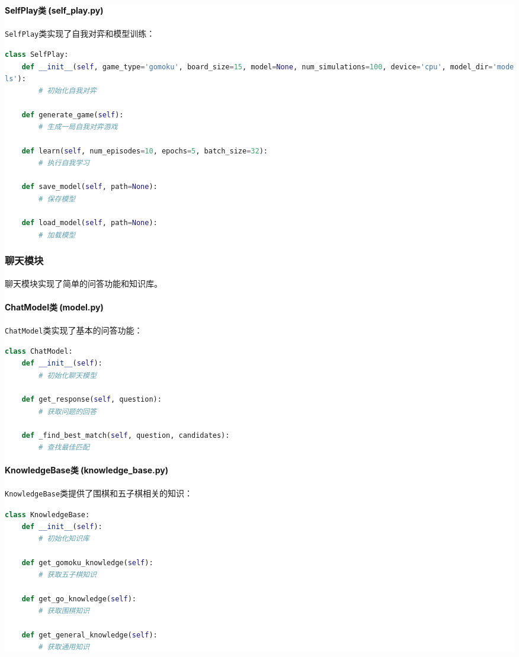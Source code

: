 #### SelfPlay类 (self_play.py)

`SelfPlay`类实现了自我对弈和模型训练：

```python
class SelfPlay:
    def __init__(self, game_type='gomoku', board_size=15, model=None, num_simulations=100, device='cpu', model_dir='models'):
        # 初始化自我对弈
        
    def generate_game(self):
        # 生成一局自我对弈游戏
        
    def learn(self, num_episodes=10, epochs=5, batch_size=32):
        # 执行自我学习
        
    def save_model(self, path=None):
        # 保存模型
        
    def load_model(self, path=None):
        # 加载模型
```

### 聊天模块

聊天模块实现了简单的问答功能和知识库。

#### ChatModel类 (model.py)

`ChatModel`类实现了基本的问答功能：

```python
class ChatModel:
    def __init__(self):
        # 初始化聊天模型
        
    def get_response(self, question):
        # 获取问题的回答
        
    def _find_best_match(self, question, candidates):
        # 查找最佳匹配
```

#### KnowledgeBase类 (knowledge_base.py)

`KnowledgeBase`类提供了围棋和五子棋相关的知识：

```python
class KnowledgeBase:
    def __init__(self):
        # 初始化知识库
        
    def get_gomoku_knowledge(self):
        # 获取五子棋知识
        
    def get_go_knowledge(self):
        # 获取围棋知识
        
    def get_general_knowledge(self):
        # 获取通用知识
```

